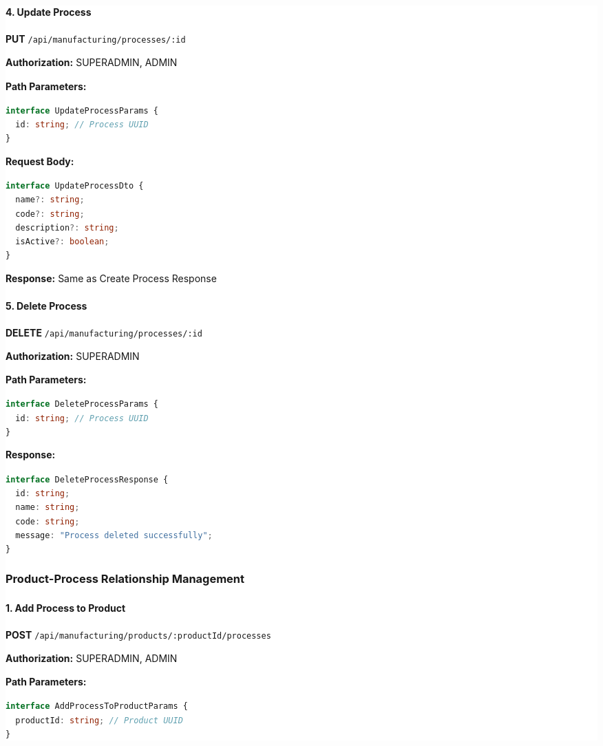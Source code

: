 #### 4. Update Process
**PUT** `/api/manufacturing/processes/:id`

**Authorization:** SUPERADMIN, ADMIN

**Path Parameters:**
```typescript
interface UpdateProcessParams {
  id: string; // Process UUID
}
```

**Request Body:**
```typescript
interface UpdateProcessDto {
  name?: string;
  code?: string;
  description?: string;
  isActive?: boolean;
}
```

**Response:** Same as Create Process Response

#### 5. Delete Process
**DELETE** `/api/manufacturing/processes/:id`

**Authorization:** SUPERADMIN

**Path Parameters:**
```typescript
interface DeleteProcessParams {
  id: string; // Process UUID
}
```

**Response:**
```typescript
interface DeleteProcessResponse {
  id: string;
  name: string;
  code: string;
  message: "Process deleted successfully";
}
```

### Product-Process Relationship Management

#### 1. Add Process to Product
**POST** `/api/manufacturing/products/:productId/processes`

**Authorization:** SUPERADMIN, ADMIN

**Path Parameters:**
```typescript
interface AddProcessToProductParams {
  productId: string; // Product UUID
}
```
